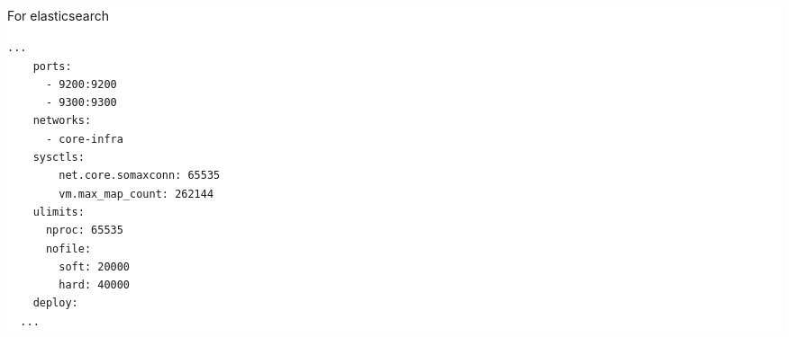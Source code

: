 For elasticsearch

```
...
    ports:
      - 9200:9200
      - 9300:9300
    networks:
      - core-infra
    sysctls:
        net.core.somaxconn: 65535  
        vm.max_map_count: 262144
    ulimits:
      nproc: 65535
      nofile:
        soft: 20000
        hard: 40000
    deploy:
  ...

```



